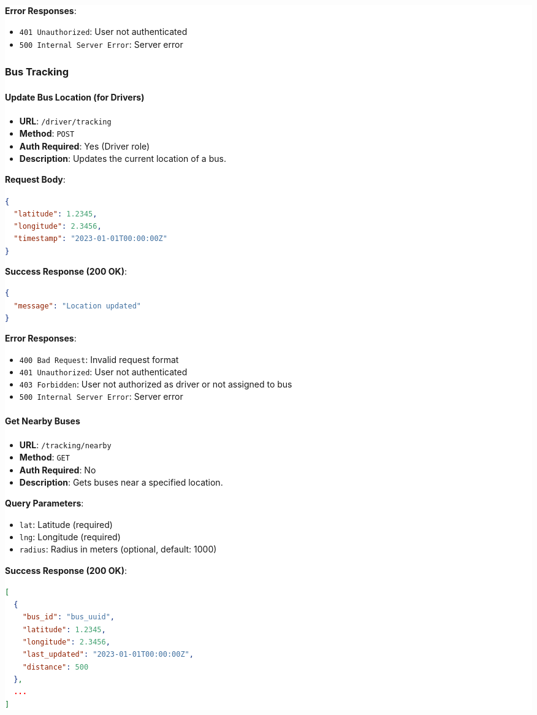 **Error Responses**:
- `401 Unauthorized`: User not authenticated
- `500 Internal Server Error`: Server error

### Bus Tracking

#### Update Bus Location (for Drivers)

- **URL**: `/driver/tracking`
- **Method**: `POST`
- **Auth Required**: Yes (Driver role)
- **Description**: Updates the current location of a bus.

**Request Body**:

```json
{
  "latitude": 1.2345,
  "longitude": 2.3456,
  "timestamp": "2023-01-01T00:00:00Z"
}
```

**Success Response (200 OK)**:

```json
{
  "message": "Location updated"
}
```

**Error Responses**:
- `400 Bad Request`: Invalid request format
- `401 Unauthorized`: User not authenticated
- `403 Forbidden`: User not authorized as driver or not assigned to bus
- `500 Internal Server Error`: Server error

#### Get Nearby Buses

- **URL**: `/tracking/nearby`
- **Method**: `GET`
- **Auth Required**: No
- **Description**: Gets buses near a specified location.

**Query Parameters**:
- `lat`: Latitude (required)
- `lng`: Longitude (required)
- `radius`: Radius in meters (optional, default: 1000)

**Success Response (200 OK)**:

```json
[
  {
    "bus_id": "bus_uuid",
    "latitude": 1.2345,
    "longitude": 2.3456,
    "last_updated": "2023-01-01T00:00:00Z",
    "distance": 500
  },
  ...
]
```
